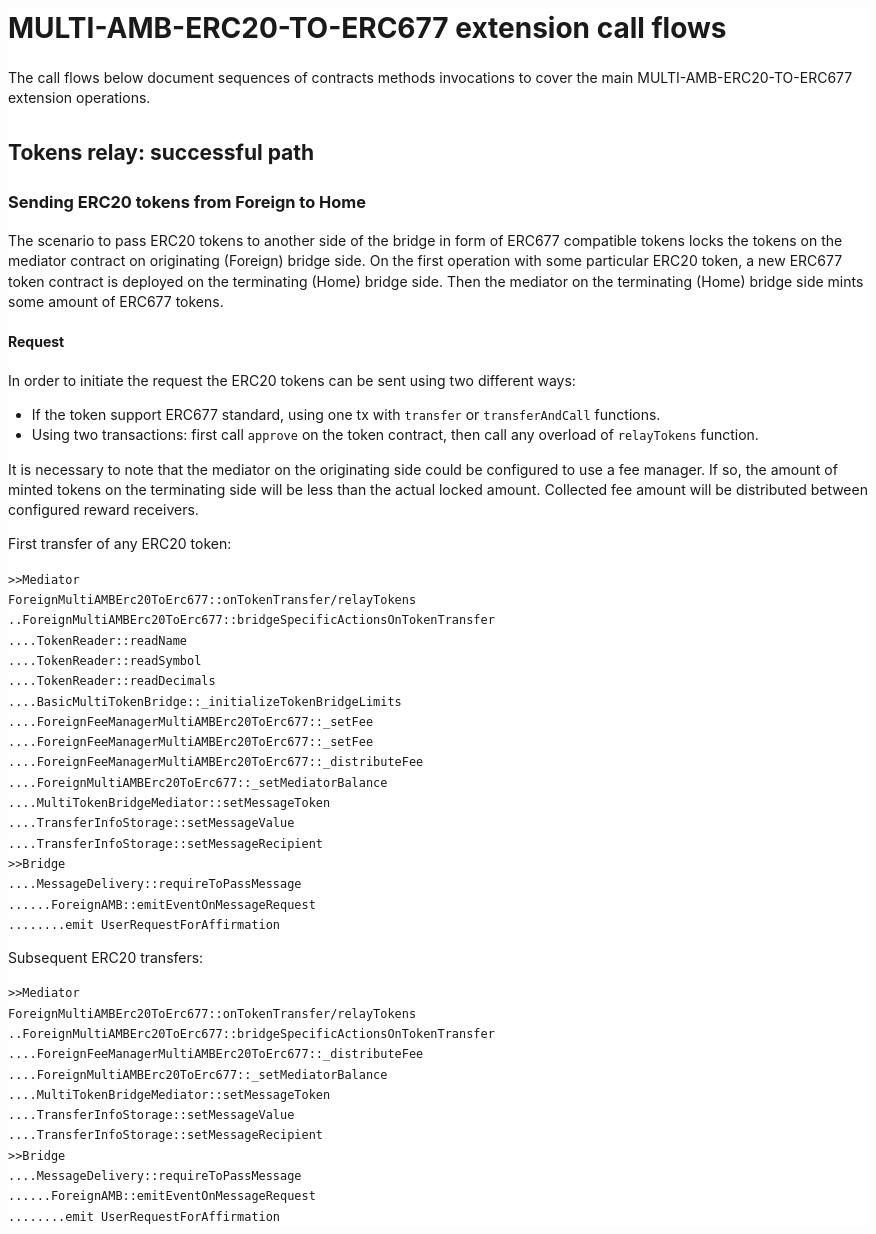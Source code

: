 # MULTI-AMB-ERC20-TO-ERC677 extension call flows

The call flows below document sequences of contracts methods invocations to cover the main MULTI-AMB-ERC20-TO-ERC677 extension operations.

## Tokens relay: successful path

### Sending ERC20 tokens from Foreign to Home

The scenario to pass ERC20 tokens to another side of the bridge in form of ERC677 compatible tokens locks the tokens on the mediator contract on originating (Foreign) bridge side. On the first operation with some particular ERC20 token, a new ERC677 token contract is deployed on the terminating (Home) bridge side. Then the mediator on the terminating (Home) bridge side mints some amount of ERC677 tokens.

#### Request

In order to initiate the request the ERC20 tokens can be sent using two different ways:
- If the token support ERC677 standard, using one tx with `transfer` or `transferAndCall` functions.
- Using two transactions: first call `approve` on the token contract, then call any overload of `relayTokens` function.

It is necessary to note that the mediator on the originating side could be configured to use a fee manager. If so, the amount of minted tokens on the terminating side will be less than the actual locked amount. Collected fee amount will be distributed between configured reward receivers.

First transfer of any ERC20 token:
```=
>>Mediator
ForeignMultiAMBErc20ToErc677::onTokenTransfer/relayTokens
..ForeignMultiAMBErc20ToErc677::bridgeSpecificActionsOnTokenTransfer
....TokenReader::readName
....TokenReader::readSymbol
....TokenReader::readDecimals
....BasicMultiTokenBridge::_initializeTokenBridgeLimits
....ForeignFeeManagerMultiAMBErc20ToErc677::_setFee
....ForeignFeeManagerMultiAMBErc20ToErc677::_setFee
....ForeignFeeManagerMultiAMBErc20ToErc677::_distributeFee
....ForeignMultiAMBErc20ToErc677::_setMediatorBalance
....MultiTokenBridgeMediator::setMessageToken
....TransferInfoStorage::setMessageValue
....TransferInfoStorage::setMessageRecipient
>>Bridge
....MessageDelivery::requireToPassMessage
......ForeignAMB::emitEventOnMessageRequest
........emit UserRequestForAffirmation
```

Subsequent ERC20 transfers:
```=
>>Mediator
ForeignMultiAMBErc20ToErc677::onTokenTransfer/relayTokens
..ForeignMultiAMBErc20ToErc677::bridgeSpecificActionsOnTokenTransfer
....ForeignFeeManagerMultiAMBErc20ToErc677::_distributeFee
....ForeignMultiAMBErc20ToErc677::_setMediatorBalance
....MultiTokenBridgeMediator::setMessageToken
....TransferInfoStorage::setMessageValue
....TransferInfoStorage::setMessageRecipient
>>Bridge
....MessageDelivery::requireToPassMessage
......ForeignAMB::emitEventOnMessageRequest
........emit UserRequestForAffirmation
```
